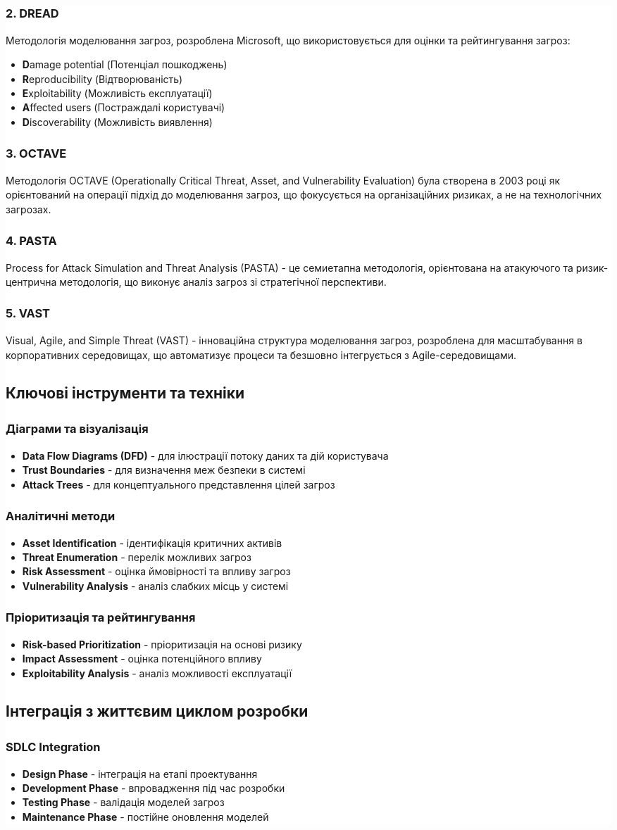 ### 2. **DREAD**
Методологія моделювання загроз, розроблена Microsoft, що використовується для оцінки та рейтингування загроз:
- **D**amage potential (Потенціал пошкоджень)
- **R**eproducibility (Відтворюваність)
- **E**xploitability (Можливість експлуатації)
- **A**ffected users (Постраждалі користувачі)
- **D**iscoverability (Можливість виявлення)

### 3. **OCTAVE**
Методологія OCTAVE (Operationally Critical Threat, Asset, and Vulnerability Evaluation) була створена в 2003 році як орієнтований на операції підхід до моделювання загроз, що фокусується на організаційних ризиках, а не на технологічних загрозах.

### 4. **PASTA**
Process for Attack Simulation and Threat Analysis (PASTA) - це семиетапна методологія, орієнтована на атакуючого та ризик-центрична методологія, що виконує аналіз загроз зі стратегічної перспективи.

### 5. **VAST**
Visual, Agile, and Simple Threat (VAST) - інноваційна структура моделювання загроз, розроблена для масштабування в корпоративних середовищах, що автоматизує процеси та безшовно інтегрується з Agile-середовищами.

## Ключові інструменти та техніки

### Діаграми та візуалізація
- **Data Flow Diagrams (DFD)** - для ілюстрації потоку даних та дій користувача
- **Trust Boundaries** - для визначення меж безпеки в системі
- **Attack Trees** - для концептуального представлення цілей загроз

### Аналітичні методи
- **Asset Identification** - ідентифікація критичних активів
- **Threat Enumeration** - перелік можливих загроз
- **Risk Assessment** - оцінка ймовірності та впливу загроз
- **Vulnerability Analysis** - аналіз слабких місць у системі

### Пріоритизація та рейтингування
- **Risk-based Prioritization** - пріоритизація на основі ризику
- **Impact Assessment** - оцінка потенційного впливу
- **Exploitability Analysis** - аналіз можливості експлуатації

## Інтеграція з життєвим циклом розробки

### SDLC Integration
- **Design Phase** - інтеграція на етапі проектування
- **Development Phase** - впровадження під час розробки
- **Testing Phase** - валідація моделей загроз
- **Maintenance Phase** - постійне оновлення моделей
